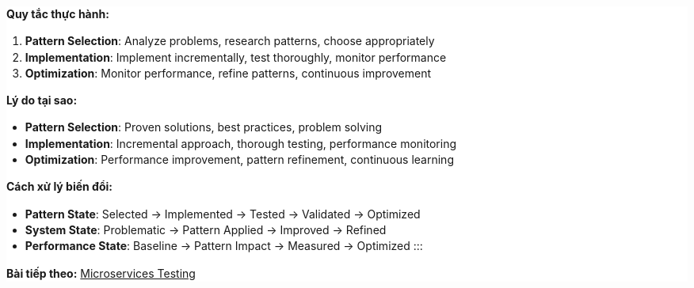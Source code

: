 **Quy tắc thực hành:**
1. **Pattern Selection**: Analyze problems, research patterns, choose appropriately
2. **Implementation**: Implement incrementally, test thoroughly, monitor performance
3. **Optimization**: Monitor performance, refine patterns, continuous improvement

**Lý do tại sao:**
- **Pattern Selection**: Proven solutions, best practices, problem solving
- **Implementation**: Incremental approach, thorough testing, performance monitoring
- **Optimization**: Performance improvement, pattern refinement, continuous learning

**Cách xử lý biến đổi:**
- **Pattern State**: Selected → Implemented → Tested → Validated → Optimized
- **System State**: Problematic → Pattern Applied → Improved → Refined
- **Performance State**: Baseline → Pattern Impact → Measured → Optimized
:::

**Bài tiếp theo:** [Microservices Testing](/docs/microservices/microservices-testing)
